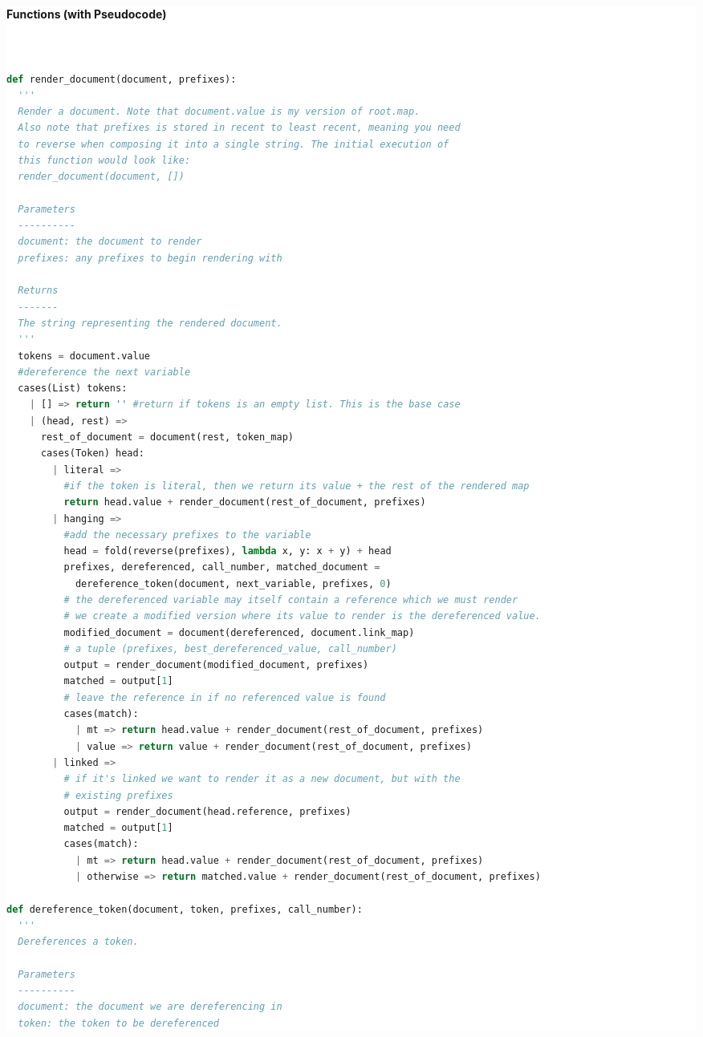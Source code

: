 #### **Functions (with Pseudocode)**

```python


def render_document(document, prefixes):
  '''
  Render a document. Note that document.value is my version of root.map.
  Also note that prefixes is stored in recent to least recent, meaning you need
  to reverse when composing it into a single string. The initial execution of
  this function would look like:
  render_document(document, [])

  Parameters
  ----------
  document: the document to render
  prefixes: any prefixes to begin rendering with

  Returns
  -------
  The string representing the rendered document.
  '''
  tokens = document.value
  #dereference the next variable
  cases(List) tokens:
    | [] => return '' #return if tokens is an empty list. This is the base case
    | (head, rest) =>
      rest_of_document = document(rest, token_map)
      cases(Token) head:
        | literal =>
          #if the token is literal, then we return its value + the rest of the rendered map
          return head.value + render_document(rest_of_document, prefixes)
        | hanging =>
          #add the necessary prefixes to the variable
          head = fold(reverse(prefixes), lambda x, y: x + y) + head
          prefixes, dereferenced, call_number, matched_document =
            dereference_token(document, next_variable, prefixes, 0)
          # the dereferenced variable may itself contain a reference which we must render
          # we create a modified version where its value to render is the dereferenced value.
          modified_document = document(dereferenced, document.link_map)
          # a tuple (prefixes, best_dereferenced_value, call_number)
          output = render_document(modified_document, prefixes)
          matched = output[1]
          # leave the reference in if no referenced value is found
          cases(match):
            | mt => return head.value + render_document(rest_of_document, prefixes)
            | value => return value + render_document(rest_of_document, prefixes)
        | linked =>
          # if it's linked we want to render it as a new document, but with the
          # existing prefixes
          output = render_document(head.reference, prefixes)
          matched = output[1]
          cases(match):
            | mt => return head.value + render_document(rest_of_document, prefixes)
            | otherwise => return matched.value + render_document(rest_of_document, prefixes)

def dereference_token(document, token, prefixes, call_number):
  '''
  Dereferences a token.

  Parameters
  ----------
  document: the document we are dereferencing in
  token: the token to be dereferenced
```